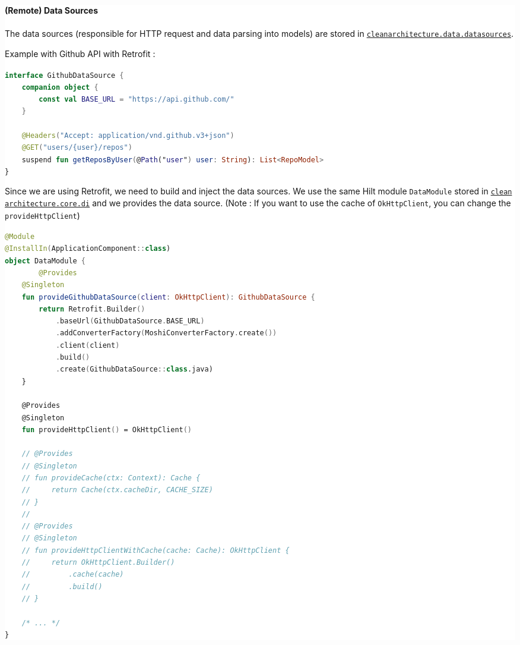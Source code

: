 #### (Remote) Data Sources

The data sources (responsible for HTTP request and data parsing into models) are stored in [`cleanarchitecture.data.datasources`](./app/src/main/java/marc/nguyen/cleanarchitecture/data/datasources).

Example with Github API with Retrofit :

```kotlin
interface GithubDataSource {
    companion object {
        const val BASE_URL = "https://api.github.com/"
    }

    @Headers("Accept: application/vnd.github.v3+json")
    @GET("users/{user}/repos")
    suspend fun getReposByUser(@Path("user") user: String): List<RepoModel>
}
```

Since we are using Retrofit, we need to build and inject the data sources. We use the same Hilt module `DataModule` stored in [`cleanarchitecture.core.di`](./app/src/main/java/marc/nguyen/cleanarchitecture/core/di) and we provides the data source. (Note : If you want to use the cache of `OkHttpClient`, you can change the `provideHttpClient`)

```kotlin
@Module
@InstallIn(ApplicationComponent::class)
object DataModule {
        @Provides
    @Singleton
    fun provideGithubDataSource(client: OkHttpClient): GithubDataSource {
        return Retrofit.Builder()
            .baseUrl(GithubDataSource.BASE_URL)
            .addConverterFactory(MoshiConverterFactory.create())
            .client(client)
            .build()
            .create(GithubDataSource::class.java)
    }

    @Provides
    @Singleton
    fun provideHttpClient() = OkHttpClient()

    // @Provides
  	// @Singleton
    // fun provideCache(ctx: Context): Cache {
    //     return Cache(ctx.cacheDir, CACHE_SIZE)
    // }
    //
    // @Provides
  	// @Singleton
    // fun provideHttpClientWithCache(cache: Cache): OkHttpClient {
    //     return OkHttpClient.Builder()
    //         .cache(cache)
    //         .build()
    // }

    /* ... */
}
```
